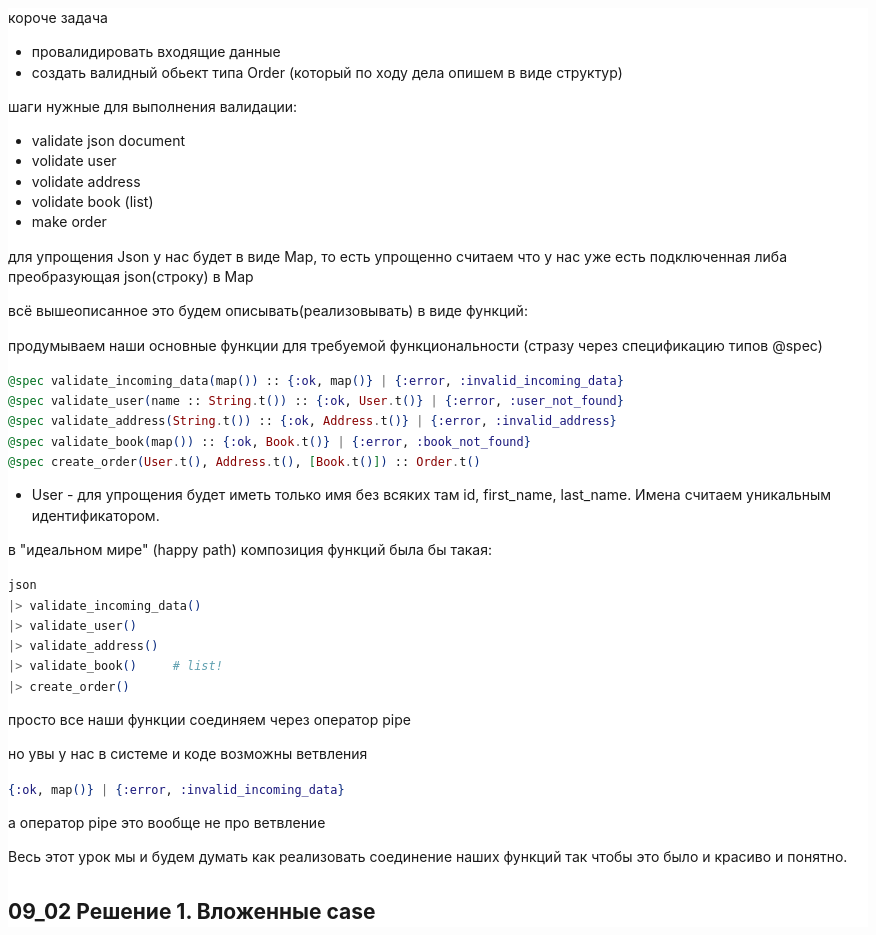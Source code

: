 
короче задача
- провалидировать входящие данные
- создать валидный обьект типа Order
  (который по ходу дела опишем в виде структур)

шаги нужные для выполнения валидации:
- validate json document
- volidate user
- volidate address
- volidate book (list)
- make order

для упрощения Json у нас будет в виде Map, то есть упрощенно считаем что у нас
уже есть подключенная либа преобразующая json(строку) в Map

всё вышеописанное это будем описывать(реализовывать) в виде функций:

продумываем наши основные функции для требуемой функциональности
(стразу через спецификацию типов @spec)

```elixir
@spec validate_incoming_data(map()) :: {:ok, map()} | {:error, :invalid_incoming_data}
@spec validate_user(name :: String.t()) :: {:ok, User.t()} | {:error, :user_not_found}
@spec validate_address(String.t()) :: {:ok, Address.t()} | {:error, :invalid_address}
@spec validate_book(map()) :: {:ok, Book.t()} | {:error, :book_not_found}
@spec create_order(User.t(), Address.t(), [Book.t()]) :: Order.t()
```

- User - для упрощения будет иметь только имя без всяких там
  id, first_name, last_name. Имена считаем уникальным идентификатором.

в "идеальном мире" (happy path) композиция функций была бы такая:

```elixir
json
|> validate_incoming_data()
|> validate_user()
|> validate_address()
|> validate_book()     # list!
|> create_order()
```
просто все наши функции соединяем через оператор pipe

но увы у нас в системе и коде возможны ветвления
```elixir
{:ok, map()} | {:error, :invalid_incoming_data}
```
а оператор pipe это вообще не про ветвление

Весь этот урок мы и будем думать как реализовать соединение наших функций так
чтобы это было и красиво и понятно.




## 09_02 Решение 1. Вложенные case
